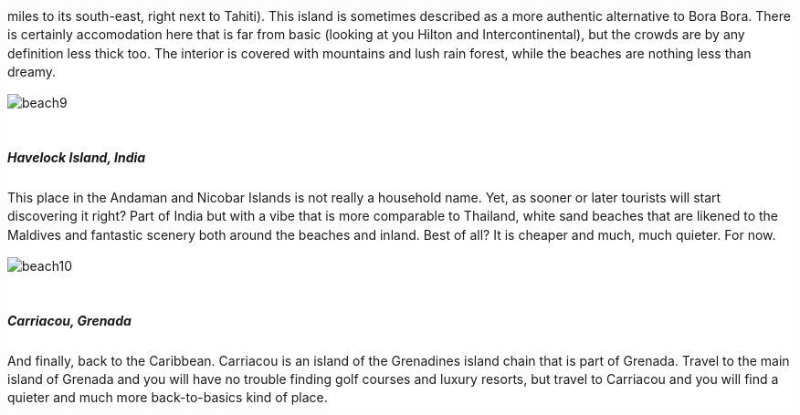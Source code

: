 miles to its south-east, right next to Tahiti). This island is sometimes
described as a more authentic alternative to Bora Bora. There is certainly
accomodation here that is far from basic (looking at you Hilton and
Intercontinental), but the crowds are by any definition less thick too. The
interior is covered with mountains and lush rain forest, while the beaches are
nothing less than dreamy.</p>
	</div>
		<div class="col-sm">
			<img src="https://user-images.githubusercontent.com/49556498/56032549-bc3e9500-5d22-11e9-8e20-1913efb3910f.jpg" alt="beach9" width="320">
	<br> 	<br> <h5>Havelock Island, India</h5>
<p>This place in the Andaman and Nicobar Islands is not really a household name.
Yet, as sooner or later tourists will start discovering it right? Part of India
but with a vibe that is more comparable to Thailand, white sand beaches that are
likened to the Maldives and fantastic scenery both around the beaches and
inland. Best of all? It is cheaper and much, much quieter. For now.</p>
</div>
		<div class="col-sm">
			<img src="https://user-images.githubusercontent.com/49556498/56032549-bc3e9500-5d22-11e9-8e20-1913efb3910f.jpg" alt="beach10" width="320">
	<br> 	<br> <h5>Carriacou, Grenada</h5>
<p>And finally, back to the Caribbean. Carriacou is an island of the Grenadines
island chain that is part of Grenada. Travel to the main island of Grenada and
you will have no trouble finding golf courses and luxury resorts, but travel to
Carriacou and you will find a quieter and much more back-to-basics kind of place.</p>
  </div>
</div>

 </div>
    </div>
  </div>
</div>
</div>
</body>
</html>
